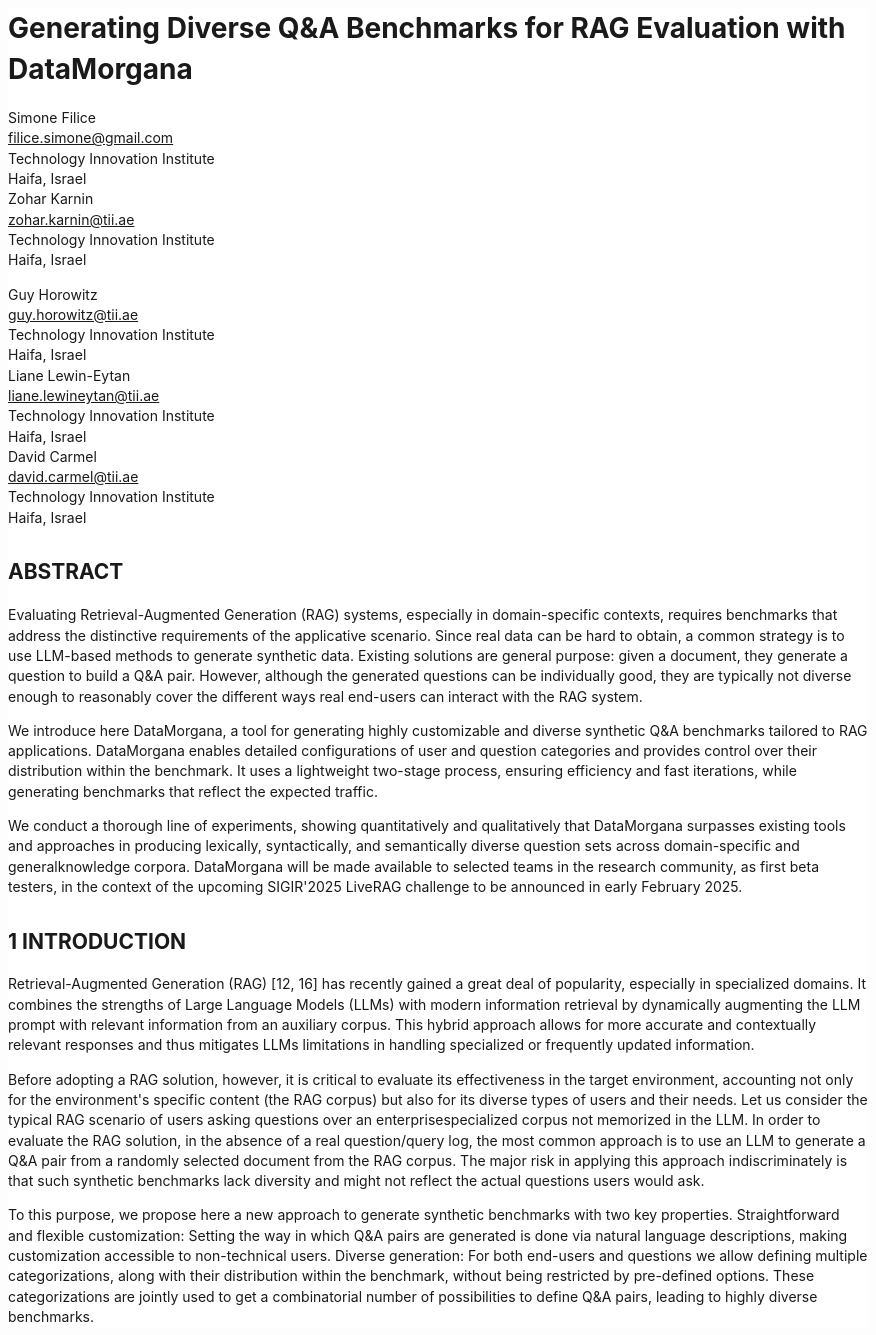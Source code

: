 # Generating Diverse Q\&A Benchmarks for RAG Evaluation with DataMorgana 

Simone Filice<br>filice.simone@gmail.com<br>Technology Innovation Institute<br>Haifa, Israel<br>Zohar Karnin<br>zohar.karnin@tii.ae<br>Technology Innovation Institute<br>Haifa, Israel

Guy Horowitz<br>guy.horowitz@tii.ae<br>Technology Innovation Institute<br>Haifa, Israel<br>Liane Lewin-Eytan<br>liane.lewineytan@tii.ae<br>Technology Innovation Institute<br>Haifa, Israel<br>David Carmel<br>david.carmel@tii.ae<br>Technology Innovation Institute<br>Haifa, Israel

## ABSTRACT

Evaluating Retrieval-Augmented Generation (RAG) systems, especially in domain-specific contexts, requires benchmarks that address the distinctive requirements of the applicative scenario. Since real data can be hard to obtain, a common strategy is to use LLM-based methods to generate synthetic data. Existing solutions are general purpose: given a document, they generate a question to build a Q\&A pair. However, although the generated questions can be individually good, they are typically not diverse enough to reasonably cover the different ways real end-users can interact with the RAG system.

We introduce here DataMorgana, a tool for generating highly customizable and diverse synthetic Q\&A benchmarks tailored to RAG applications. DataMorgana enables detailed configurations of user and question categories and provides control over their distribution within the benchmark. It uses a lightweight two-stage process, ensuring efficiency and fast iterations, while generating benchmarks that reflect the expected traffic.

We conduct a thorough line of experiments, showing quantitatively and qualitatively that DataMorgana surpasses existing tools and approaches in producing lexically, syntactically, and semantically diverse question sets across domain-specific and generalknowledge corpora. DataMorgana will be made available to selected teams in the research community, as first beta testers, in the context of the upcoming SIGIR'2025 LiveRAG challenge to be announced in early February 2025.

## 1 INTRODUCTION

Retrieval-Augmented Generation (RAG) [12, 16] has recently gained a great deal of popularity, especially in specialized domains. It combines the strengths of Large Language Models (LLMs) with modern information retrieval by dynamically augmenting the LLM prompt with relevant information from an auxiliary corpus. This hybrid approach allows for more accurate and contextually relevant responses and thus mitigates LLMs limitations in handling specialized or frequently updated information.

Before adopting a RAG solution, however, it is critical to evaluate its effectiveness in the target environment, accounting not only for the environment's specific content (the RAG corpus) but also for its diverse types of users and their needs. Let us consider the typical RAG scenario of users asking questions over an enterprisespecialized corpus not memorized in the LLM. In order to evaluate
the RAG solution, in the absence of a real question/query log, the most common approach is to use an LLM to generate a Q\&A pair from a randomly selected document from the RAG corpus. The major risk in applying this approach indiscriminately is that such synthetic benchmarks lack diversity and might not reflect the actual questions users would ask.

To this purpose, we propose here a new approach to generate synthetic benchmarks with two key properties. Straightforward and flexible customization: Setting the way in which Q\&A pairs are generated is done via natural language descriptions, making customization accessible to non-technical users. Diverse generation: For both end-users and questions we allow defining multiple categorizations, along with their distribution within the benchmark, without being restricted by pre-defined options. These categorizations are jointly used to get a combinatorial number of possibilities to define Q\&A pairs, leading to highly diverse benchmarks.


[^0]:    ${ }^{1}$ Note that in this early release of DataMorgana, we are not enforcing consistency among categories. We will wait for our early beta testers to experiment with the tool before deciding whether this is a needed capability, or whether the LLM can handle such inconsistencies on its own, e.g., via the filtering stage described below.
[^0]:    ${ }^{3}$ https://www.anthropic.com/claude/sonnet
[^1]:    ${ }^{4}$ Unless explicitly mentioned, all the experiments reported in this paper are conducted so that for each document in the corpus we generate the exact same number of questions appearing in COVID-QA or NQ-open datasets. In most cases, there is a single question associated with each document but on rare occasions, this number can be much larger (i.e., up to 125 for a document in the COVID-QA dataset).
[^0]:    ${ }^{6}$ https://www.sbert.net/
[^0]:    ${ }^{8}$ To verify this, we compared the diversity of a benchmark consisting of only questions from simulated expert users with a benchmark containing only questions from simulated non-expert users. The benchmark from expert users resulted more diverse in all adopted metrics.
[^0]:    ${ }^{9}$ https://sigir2025.dei.unipd.it/